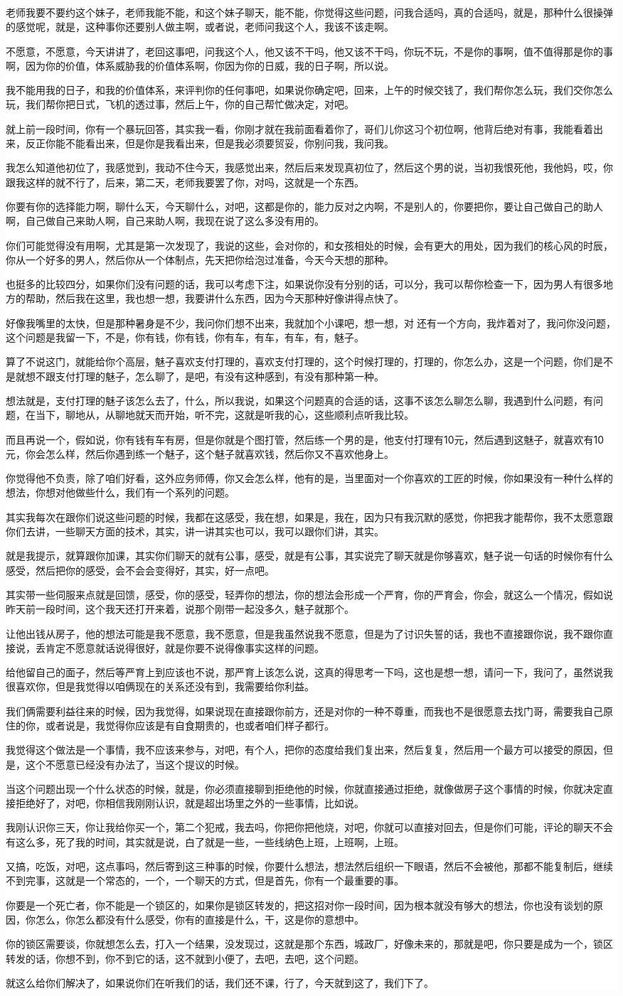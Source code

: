 老师我要不要约这个妹子，老师我能不能，和这个妹子聊天，能不能，你觉得这些问题，问我合适吗，真的合适吗，就是，那种什么很操弹的感觉呢，就是，这种事你还要别人做主啊，或者说，老师问我这个人，我该不该走啊。

不愿意，不愿意，今天讲讲了，老回这事吧，问我这个人，他又该不干吗，他又该不干吗，你玩不玩，不是你的事啊，值不值得那是你的事啊，因为你的价值，体系威胁我的价值体系啊，你因为你的日威，我的日子啊，所以说。

我不能用我的日子，和我的价值体系，来评判你的任何事吧，如果说你确定吧，回来，上午的时候交钱了，我们帮你怎么玩，我们交你怎么玩，我们帮你把日式，飞机的透过事，然后上午，你的自己帮忙做决定，对吧。

就上前一段时间，你有一个暴玩回答，其实我一看，你刚才就在我前面看着你了，哥们儿你这习个初位啊，他背后绝对有事，我能看着出来，反正你能不能看出来，但是你是我看出来，但是我必须要贸妥，你别问我，我问我。

我怎么知道他初位了，我感觉到，我动不住今天，我感觉出来，然后后来发现真初位了，然后这个男的说，当初我恨死他，我他妈，哎，你跟我这样的就不行了，后来，第二天，老师我要罢了你，对吗，这就是一个东西。

你要有你的选择能力啊，聊什么天，今天聊什么，对吧，这都是你的，能力反对之内啊，不是别人的，你要把你，要让自己做自己的助人啊，自己做自己来助人啊，自己来助人啊，我现在说了这么多没有用的。

你们可能觉得没有用啊，尤其是第一次发现了，我说的这些，会对你的，和女孩相处的时候，会有更大的用处，因为我们的核心风的时辰，你从一个好多的男人，然后你从一个体制点，先天把你给泡过准备，今天今天想的那种。

也挺多的比较四分，如果你们没有问题的话，我可以考虑下注，如果说你没有分别的话，可以分，我可以帮你检查一下，因为男人有很多地方的帮助，然后我在这里，我也想一想，我要讲什么东西，因为今天那种好像讲得点快了。

好像我嘴里的太快，但是那种暑身是不少，我问你们想不出来，我就加个小课吧，想一想，对 还有一个方向，我炸着对了，我问你没问题，这个问题是我留一下，不是，你有钱，你有钱，你有车，有车，有车，有，魅子。

算了不说这门，就能给你个高层，魅子喜欢支付打理的，喜欢支付打理的，这个时候打理的，打理的，你怎么办，这是一个问题，你们是不是就想不跟支付打理的魅子，怎么聊了，是吧，有没有这种感到，有没有那种第一种。

想法就是，支付打理的魅子该怎么去了，什么，所以我说，如果这个问题真的合适的话，这事不该怎么聊怎么聊，我遇到什么问题，有问题，在当下，聊地从，从聊地就天而开始，听不完，这就是听我的心，这些顺利点听我比较。

而且再说一个，假如说，你有钱有车有房，但是你就是个图打管，然后练一个男的是，他支付打理有10元，然后遇到这魅子，就喜欢有10元，你会怎么样，然后你遇到练一个魅子，这个魅子就喜欢钱，然后你又不喜欢他身上。

你觉得他不负责，除了咱们好看，这外应务师傅，你又会怎么样，他有的是，当里面对一个你喜欢的工匠的时候，你如果没有一种什么样的想法，你想对他做些什么，我们有一个系列的问题。

其实我每次在跟你们说这些问题的时候，我都在这感受，我在想，如果是，我在，因为只有我沉默的感觉，你把我才能帮你，我不太愿意跟你们去讲，一些聊天方面的技术，其实，讲一讲其实也可以，我可以跟你们讲，其实。

就是我提示，就算跟你加课，其实你们聊天的就有公事，感受，就是有公事，其实说完了聊天就是你够喜欢，魅子说一句话的时候你有什么感受，然后把你的感受，会不会会变得好，其实，好一点吧。

其实带一些伺服来点就是回馈，感受，你的感受，轻弄你的想法，你的想法会形成一个严育，你的严育会，你会，就这么一个情况，假如说昨天前一段时间，这个我天还打开来着，说那个刚带一起没多久，魅子就那个。

让他出钱从房子，他的想法可能是我不愿意，我不愿意，但是我虽然说我不愿意，但是为了讨识失誓的话，我也不直接跟你说，我不跟你直接说，丢肯定不愿意就话说得很好，就是你要不说得像事实这样的问题。

给他留自己的面子，然后等严育上到应该也不说，那严育上该怎么说，这真的得思考一下吗，这也是想一想，请问一下，我问了，虽然说我很喜欢你，但是我觉得以咱俩现在的关系还没有到，我需要给你利益。

我们俩需要利益往来的时候，因为我觉得，如果说现在直接跟你前方，还是对你的一种不尊重，而我也不是很愿意去找门哥，需要我自己原住的你，或者说是，我觉得你应该是有自食期贵的，也或者咱们样子都行。

我觉得这个做法是一个事情，我不应该来参与，对吧，有个人，把你的态度给我们复出来，然后复复，然后用一个最方可以接受的原因，但是，这个不愿意已经没有办法了，当这个提议的时候。

当这个问题出现一个什么状态的时候，就是，你必须直接聊到拒绝他的时候，你就直接通过拒绝，就像做房子这个事情的时候，你就决定直接拒绝好了，对吧，你相信我刚刚认识，就是超出场里之外的一些事情，比如说。

我刚认识你三天，你让我给你买一个，第二个犯戒，我去吗，你把你把他烧，对吧，你就可以直接对回去，但是你们可能，评论的聊天不会有这么多，死了我的时间，其实就是说，白了就是一些，一些线纳色上班，上班啊，上班。

又搞，吃饭，对吧，这点事吗，然后寄到这三种事的时候，你要什么想法，想法然后组织一下眼语，然后不会被他，那都不能复制后，继续不到完事，这就是一个常态的，一个，一个聊天的方式，但是首先，你有一个最重要的事。

你要是一个死亡者，你不能是一个锁区的，如果你是锁区转发的，把这招对你一段时间，因为根本就没有够大的想法，你也没有谈划的原因，你怎么，你怎么都没有什么感受，你有的直接是什么，干，这是你的意想中。

你的锁区需要谈，你就想怎么去，打入一个结果，没发现过，这就是那个东西，城政厂，好像未来的，那就是吧，你只要是成为一个，锁区转发的话，你想不到，你不到它的话，这不就到小便了，去吧，去吧，这个问题。

就这么给你们解决了，如果说你们在听我们的话，我们还不课，行了，今天就到这了，我们下了。